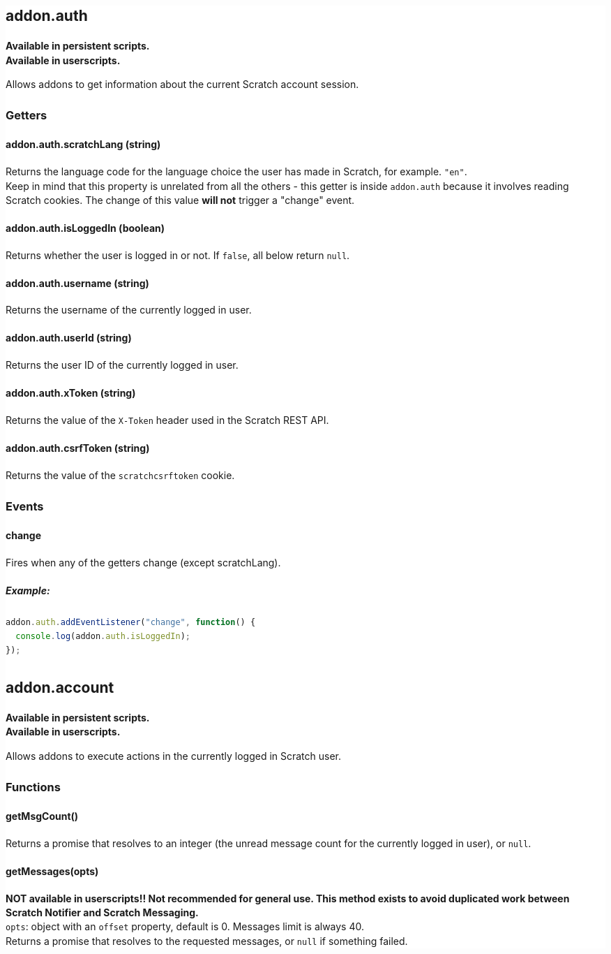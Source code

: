 
## addon.auth
**Available in persistent scripts.**  
**Available in userscripts.**

Allows addons to get information about the current Scratch account session.

### Getters
#### addon.auth.scratchLang (string)
Returns the language code for the language choice the user has made in Scratch, for example. `"en"`.  
Keep in mind that this property is unrelated from all the others - this getter is inside `addon.auth` because it involves reading Scratch cookies. The change of this value **will not** trigger a "change" event.
#### addon.auth.isLoggedIn (boolean)
Returns whether the user is logged in or not. If `false`, all below return `null`.
#### addon.auth.username (string)
Returns the username of the currently logged in user.
#### addon.auth.userId (string)
Returns the user ID of the currently logged in user.
#### addon.auth.xToken (string)
Returns the value of the `X-Token` header used in the Scratch REST API.
#### addon.auth.csrfToken (string)
Returns the value of the `scratchcsrftoken` cookie.

### Events
#### change
Fires when any of the getters change (except scratchLang).  
##### Example:
```js
addon.auth.addEventListener("change", function() {
  console.log(addon.auth.isLoggedIn);
});
```


## addon.account
**Available in persistent scripts.**  
**Available in userscripts.**

Allows addons to execute actions in the currently logged in Scratch user.

### Functions
#### getMsgCount()
Returns a promise that resolves to an integer (the unread message count for the currently logged in user), or `null`.
#### getMessages(opts)
**NOT available in userscripts!! Not recommended for general use. This method exists to avoid duplicated work between Scratch Notifier and Scratch Messaging.**  
`opts`: object with an `offset` property, default is 0. Messages limit is always 40.  
Returns a promise that resolves to the requested messages, or `null` if something failed.
